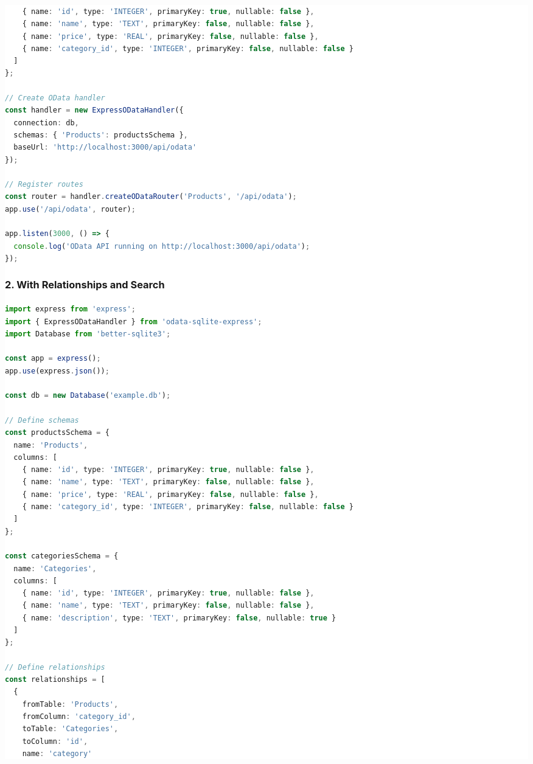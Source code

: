```typescript
    { name: 'id', type: 'INTEGER', primaryKey: true, nullable: false },
    { name: 'name', type: 'TEXT', primaryKey: false, nullable: false },
    { name: 'price', type: 'REAL', primaryKey: false, nullable: false },
    { name: 'category_id', type: 'INTEGER', primaryKey: false, nullable: false }
  ]
};

// Create OData handler
const handler = new ExpressODataHandler({
  connection: db,
  schemas: { 'Products': productsSchema },
  baseUrl: 'http://localhost:3000/api/odata'
});

// Register routes
const router = handler.createODataRouter('Products', '/api/odata');
app.use('/api/odata', router);

app.listen(3000, () => {
  console.log('OData API running on http://localhost:3000/api/odata');
});
```

### 2. With Relationships and Search

```typescript
import express from 'express';
import { ExpressODataHandler } from 'odata-sqlite-express';
import Database from 'better-sqlite3';

const app = express();
app.use(express.json());

const db = new Database('example.db');

// Define schemas
const productsSchema = {
  name: 'Products',
  columns: [
    { name: 'id', type: 'INTEGER', primaryKey: true, nullable: false },
    { name: 'name', type: 'TEXT', primaryKey: false, nullable: false },
    { name: 'price', type: 'REAL', primaryKey: false, nullable: false },
    { name: 'category_id', type: 'INTEGER', primaryKey: false, nullable: false }
  ]
};

const categoriesSchema = {
  name: 'Categories',
  columns: [
    { name: 'id', type: 'INTEGER', primaryKey: true, nullable: false },
    { name: 'name', type: 'TEXT', primaryKey: false, nullable: false },
    { name: 'description', type: 'TEXT', primaryKey: false, nullable: true }
  ]
};

// Define relationships
const relationships = [
  {
    fromTable: 'Products',
    fromColumn: 'category_id',
    toTable: 'Categories',
    toColumn: 'id',
    name: 'category'
```